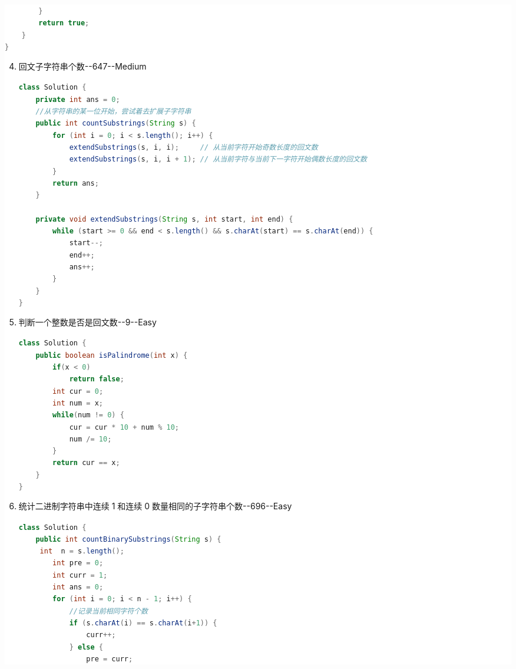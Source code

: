    ```java
           }
           return true;
       }
   }
   ```

   

4. 回文子字符串个数--647--Medium

   ```java
   class Solution {
       private int ans = 0;
       //从字符串的某一位开始，尝试着去扩展子字符串
       public int countSubstrings(String s) {
           for (int i = 0; i < s.length(); i++) {
               extendSubstrings(s, i, i);     // 从当前字符开始奇数长度的回文数
               extendSubstrings(s, i, i + 1); // 从当前字符与当前下一字符开始偶数长度的回文数
           }
           return ans;
       }
   
       private void extendSubstrings(String s, int start, int end) {
           while (start >= 0 && end < s.length() && s.charAt(start) == s.charAt(end)) {
               start--;
               end++;
               ans++;
           }
       }
   }
   ```

   

5. 判断一个整数是否是回文数--9--Easy

   ```java
   class Solution {
       public boolean isPalindrome(int x) {
           if(x < 0)
               return false;
           int cur = 0;
           int num = x;
           while(num != 0) {
               cur = cur * 10 + num % 10;
               num /= 10;
           }
           return cur == x;
       }
   }
   ```

   

9. 统计二进制字符串中连续 1 和连续 0 数量相同的子字符串个数--696--Easy

   ```java
   class Solution {
       public int countBinarySubstrings(String s) {
        int  n = s.length();
           int pre = 0;
           int curr = 1;
           int ans = 0;
           for (int i = 0; i < n - 1; i++) {
               //记录当前相同字符个数
               if (s.charAt(i) == s.charAt(i+1)) {
                   curr++;
               } else {
                   pre = curr;
   ```